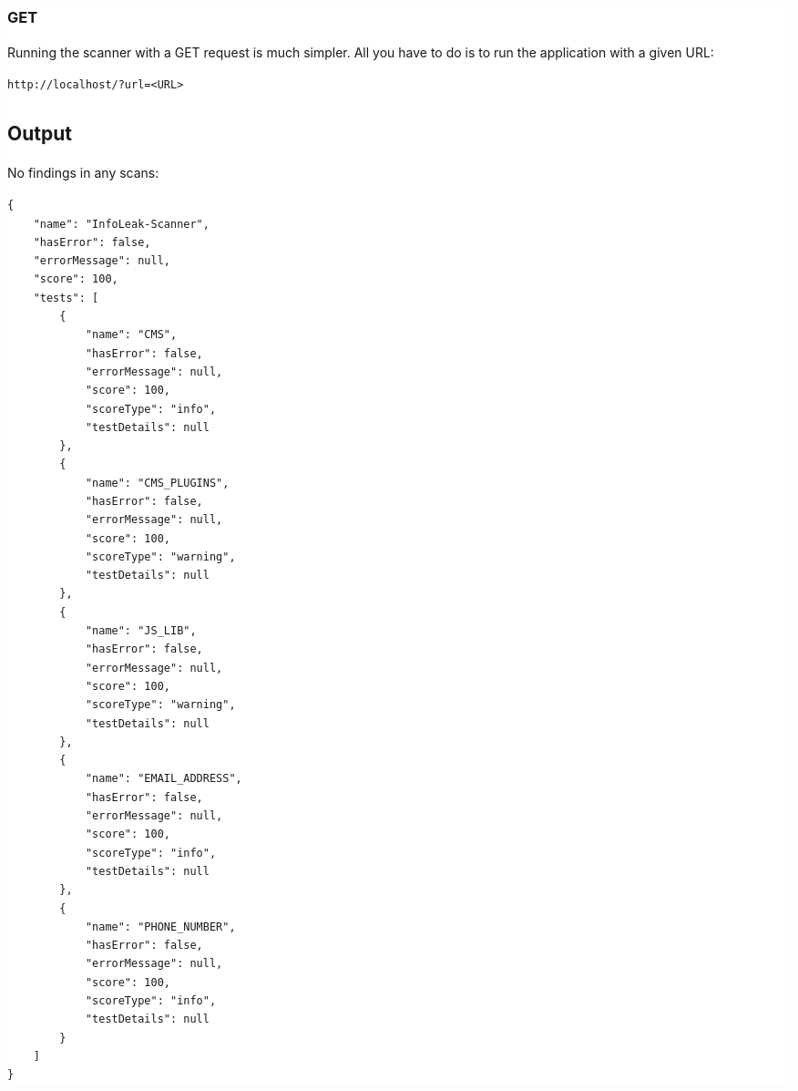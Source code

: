 ### GET
Running the scanner with a GET request is much simpler. All you have to do is to
run the application with a given URL:

`http://localhost/?url=<URL>`


## Output

No findings in any scans:
```
{
    "name": "InfoLeak-Scanner",
    "hasError": false,
    "errorMessage": null,
    "score": 100,
    "tests": [
        {
            "name": "CMS",
            "hasError": false,
            "errorMessage": null,
            "score": 100,
            "scoreType": "info",
            "testDetails": null
        },
        {
            "name": "CMS_PLUGINS",
            "hasError": false,
            "errorMessage": null,
            "score": 100,
            "scoreType": "warning",
            "testDetails": null
        },
        {
            "name": "JS_LIB",
            "hasError": false,
            "errorMessage": null,
            "score": 100,
            "scoreType": "warning",
            "testDetails": null
        },
        {
            "name": "EMAIL_ADDRESS",
            "hasError": false,
            "errorMessage": null,
            "score": 100,
            "scoreType": "info",
            "testDetails": null
        },
        {
            "name": "PHONE_NUMBER",
            "hasError": false,
            "errorMessage": null,
            "score": 100,
            "scoreType": "info",
            "testDetails": null
        }
    ]
}
```
